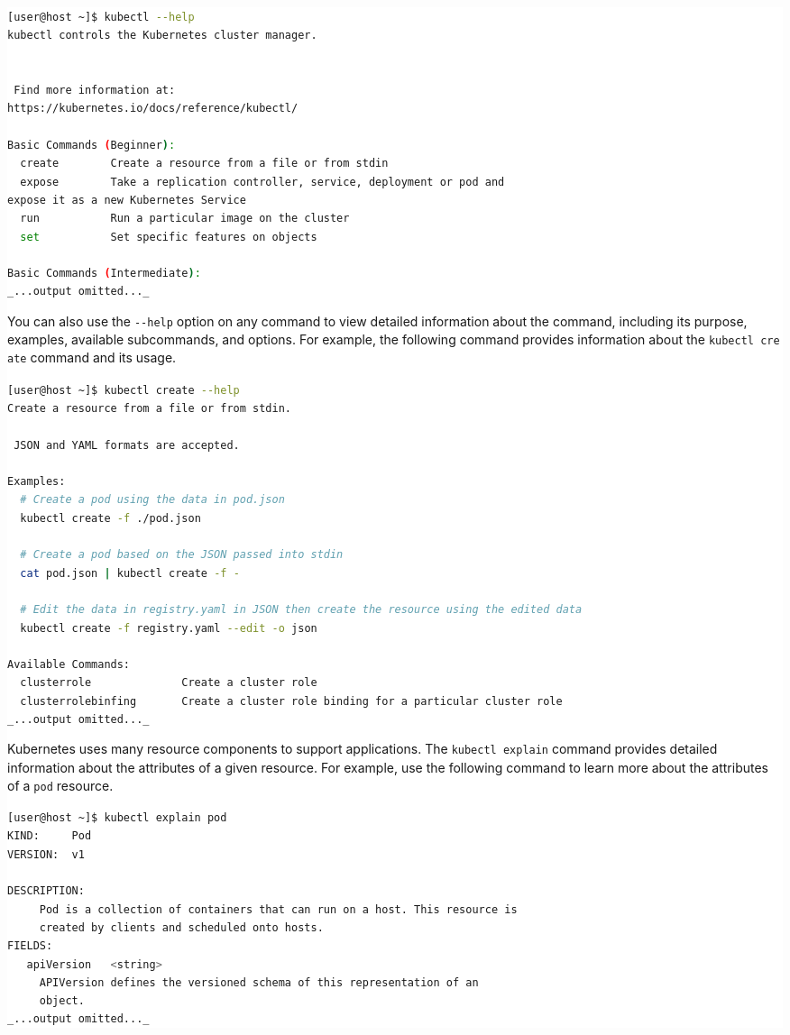 ```bash
[user@host ~]$ kubectl --help
kubectl controls the Kubernetes cluster manager.


 Find more information at:
https://kubernetes.io/docs/reference/kubectl/

Basic Commands (Beginner):
  create        Create a resource from a file or from stdin
  expose        Take a replication controller, service, deployment or pod and
expose it as a new Kubernetes Service
  run           Run a particular image on the cluster
  set           Set specific features on objects

Basic Commands (Intermediate):
_...output omitted..._
```

You can also use the `--help` option on any command to view detailed information about the command, including its purpose, examples, available subcommands, and options. For example, the following command provides information about the `kubectl create` command and its usage.

```bash
[user@host ~]$ kubectl create --help
Create a resource from a file or from stdin.

 JSON and YAML formats are accepted.

Examples:
  # Create a pod using the data in pod.json
  kubectl create -f ./pod.json

  # Create a pod based on the JSON passed into stdin
  cat pod.json | kubectl create -f -

  # Edit the data in registry.yaml in JSON then create the resource using the edited data
  kubectl create -f registry.yaml --edit -o json

Available Commands:
  clusterrole              Create a cluster role
  clusterrolebinfing   	   Create a cluster role binding for a particular cluster role
_...output omitted..._
```

Kubernetes uses many resource components to support applications. The `kubectl explain` command provides detailed information about the attributes of a given resource. For example, use the following command to learn more about the attributes of a `pod` resource.

```bash
[user@host ~]$ kubectl explain pod
KIND:     Pod
VERSION:  v1

DESCRIPTION:
     Pod is a collection of containers that can run on a host. This resource is
     created by clients and scheduled onto hosts.
FIELDS:
   apiVersion	<string>
     APIVersion defines the versioned schema of this representation of an
     object.
_...output omitted..._
```
